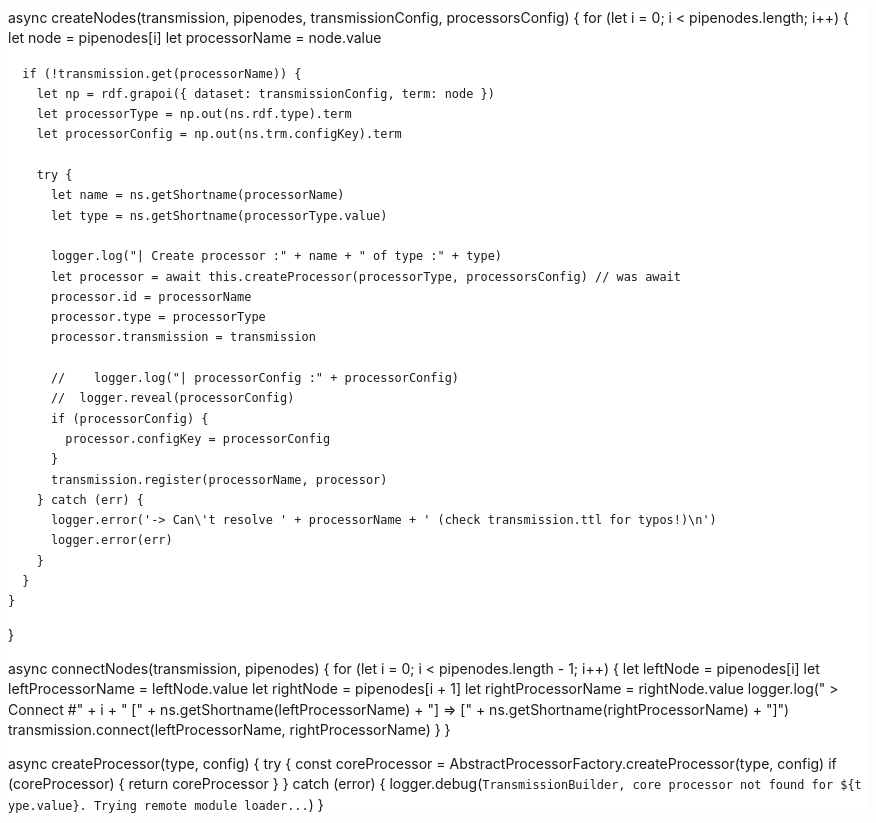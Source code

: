 async createNodes(transmission, pipenodes, transmissionConfig, processorsConfig) {
for (let i = 0; i < pipenodes.length; i++) {
let node = pipenodes[i]
let processorName = node.value

      if (!transmission.get(processorName)) {
        let np = rdf.grapoi({ dataset: transmissionConfig, term: node })
        let processorType = np.out(ns.rdf.type).term
        let processorConfig = np.out(ns.trm.configKey).term

        try {
          let name = ns.getShortname(processorName)
          let type = ns.getShortname(processorType.value)

          logger.log("| Create processor :" + name + " of type :" + type)
          let processor = await this.createProcessor(processorType, processorsConfig) // was await
          processor.id = processorName
          processor.type = processorType
          processor.transmission = transmission

          //    logger.log("| processorConfig :" + processorConfig)
          //  logger.reveal(processorConfig)
          if (processorConfig) {
            processor.configKey = processorConfig
          }
          transmission.register(processorName, processor)
        } catch (err) {
          logger.error('-> Can\'t resolve ' + processorName + ' (check transmission.ttl for typos!)\n')
          logger.error(err)
        }
      }
    }

}

async connectNodes(transmission, pipenodes) {
for (let i = 0; i < pipenodes.length - 1; i++) {
let leftNode = pipenodes[i]
let leftProcessorName = leftNode.value
let rightNode = pipenodes[i + 1]
let rightProcessorName = rightNode.value
logger.log(" > Connect #" + i + " [" + ns.getShortname(leftProcessorName) + "] => [" + ns.getShortname(rightProcessorName) + "]")
transmission.connect(leftProcessorName, rightProcessorName)
}
}

async createProcessor(type, config) {
try {
const coreProcessor = AbstractProcessorFactory.createProcessor(type, config)
if (coreProcessor) {
return coreProcessor
}
} catch (error) {
logger.debug(`TransmissionBuilder, core processor not found for ${type.value}. Trying remote module loader...`)
}
